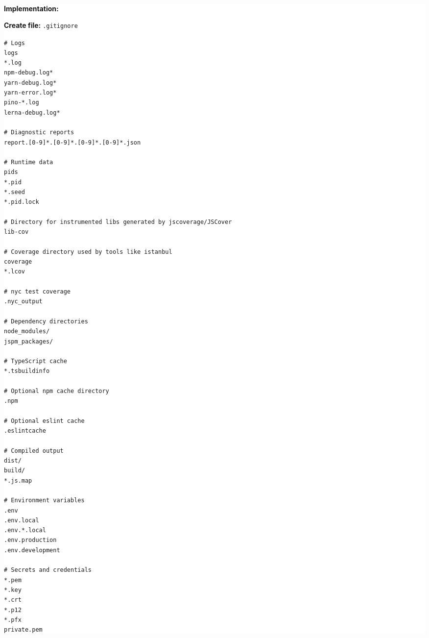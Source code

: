 **Implementation:**

**Create file:** `.gitignore`
```gitignore
# Logs
logs
*.log
npm-debug.log*
yarn-debug.log*
yarn-error.log*
pino-*.log
lerna-debug.log*

# Diagnostic reports
report.[0-9]*.[0-9]*.[0-9]*.[0-9]*.json

# Runtime data
pids
*.pid
*.seed
*.pid.lock

# Directory for instrumented libs generated by jscoverage/JSCover
lib-cov

# Coverage directory used by tools like istanbul
coverage
*.lcov

# nyc test coverage
.nyc_output

# Dependency directories
node_modules/
jspm_packages/

# TypeScript cache
*.tsbuildinfo

# Optional npm cache directory
.npm

# Optional eslint cache
.eslintcache

# Compiled output
dist/
build/
*.js.map

# Environment variables
.env
.env.local
.env.*.local
.env.production
.env.development

# Secrets and credentials
*.pem
*.key
*.crt
*.p12
*.pfx
private.pem
```